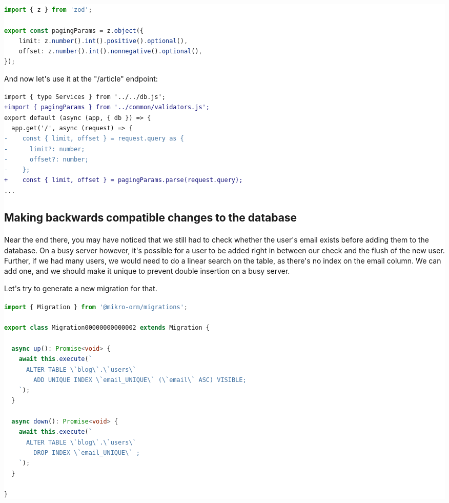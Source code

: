 ```ts title="src/common/validators.ts"
import { z } from 'zod';

export const pagingParams = z.object({
    limit: z.number().int().positive().optional(),
    offset: z.number().int().nonnegative().optional(),
});
```

And now let's use it at the "/article" endpoint:

```diff title="src/modules/article/article.routes.ts"
import { type Services } from '../../db.js';
+import { pagingParams } from '../common/validators.js';
export default (async (app, { db }) => {
  app.get('/', async (request) => {
-    const { limit, offset } = request.query as {
-      limit?: number;
-      offset?: number;
-    };
+    const { limit, offset } = pagingParams.parse(request.query);
...
```

## Making backwards compatible changes to the database

Near the end there, you may have noticed that we still had to check whether the user's email exists before adding them to the database. On a busy server however, it's possible for a user to be added right in between our check and the flush of the new user. Further, if we had many users, we would need to do a linear search on the table, as there's no index on the email column. We can add one, and we should make it unique to prevent double insertion on a busy server.

Let's try to generate a new migration for that.

```ts title="src/migrations/Migration00000000000002.ts"
import { Migration } from '@mikro-orm/migrations';

export class Migration00000000000002 extends Migration {

  async up(): Promise<void> {
    await this.execute(`
      ALTER TABLE \`blog\`.\`users\` 
        ADD UNIQUE INDEX \`email_UNIQUE\` (\`email\` ASC) VISIBLE;
    `);
  }

  async down(): Promise<void> {
    await this.execute(`
      ALTER TABLE \`blog\`.\`users\` 
        DROP INDEX \`email_UNIQUE\` ;
    `);
  }

}
```
